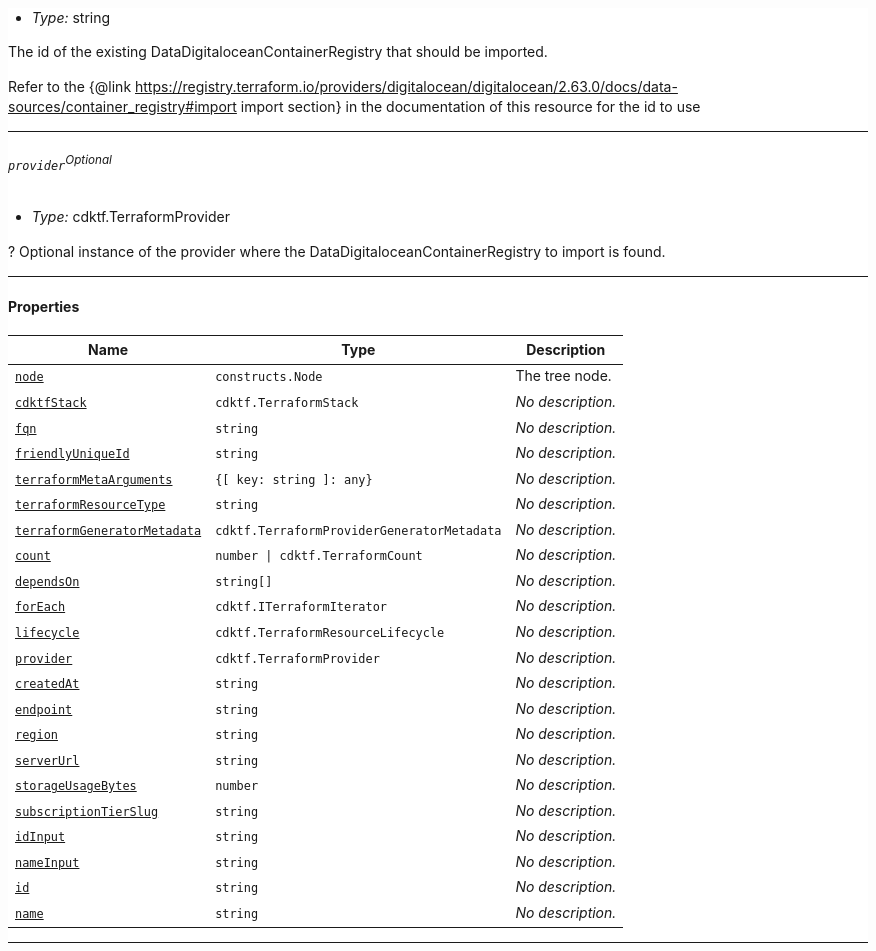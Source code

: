 - *Type:* string

The id of the existing DataDigitaloceanContainerRegistry that should be imported.

Refer to the {@link https://registry.terraform.io/providers/digitalocean/digitalocean/2.63.0/docs/data-sources/container_registry#import import section} in the documentation of this resource for the id to use

---

###### `provider`<sup>Optional</sup> <a name="provider" id="@cdktf/provider-digitalocean.dataDigitaloceanContainerRegistry.DataDigitaloceanContainerRegistry.generateConfigForImport.parameter.provider"></a>

- *Type:* cdktf.TerraformProvider

? Optional instance of the provider where the DataDigitaloceanContainerRegistry to import is found.

---

#### Properties <a name="Properties" id="Properties"></a>

| **Name** | **Type** | **Description** |
| --- | --- | --- |
| <code><a href="#@cdktf/provider-digitalocean.dataDigitaloceanContainerRegistry.DataDigitaloceanContainerRegistry.property.node">node</a></code> | <code>constructs.Node</code> | The tree node. |
| <code><a href="#@cdktf/provider-digitalocean.dataDigitaloceanContainerRegistry.DataDigitaloceanContainerRegistry.property.cdktfStack">cdktfStack</a></code> | <code>cdktf.TerraformStack</code> | *No description.* |
| <code><a href="#@cdktf/provider-digitalocean.dataDigitaloceanContainerRegistry.DataDigitaloceanContainerRegistry.property.fqn">fqn</a></code> | <code>string</code> | *No description.* |
| <code><a href="#@cdktf/provider-digitalocean.dataDigitaloceanContainerRegistry.DataDigitaloceanContainerRegistry.property.friendlyUniqueId">friendlyUniqueId</a></code> | <code>string</code> | *No description.* |
| <code><a href="#@cdktf/provider-digitalocean.dataDigitaloceanContainerRegistry.DataDigitaloceanContainerRegistry.property.terraformMetaArguments">terraformMetaArguments</a></code> | <code>{[ key: string ]: any}</code> | *No description.* |
| <code><a href="#@cdktf/provider-digitalocean.dataDigitaloceanContainerRegistry.DataDigitaloceanContainerRegistry.property.terraformResourceType">terraformResourceType</a></code> | <code>string</code> | *No description.* |
| <code><a href="#@cdktf/provider-digitalocean.dataDigitaloceanContainerRegistry.DataDigitaloceanContainerRegistry.property.terraformGeneratorMetadata">terraformGeneratorMetadata</a></code> | <code>cdktf.TerraformProviderGeneratorMetadata</code> | *No description.* |
| <code><a href="#@cdktf/provider-digitalocean.dataDigitaloceanContainerRegistry.DataDigitaloceanContainerRegistry.property.count">count</a></code> | <code>number \| cdktf.TerraformCount</code> | *No description.* |
| <code><a href="#@cdktf/provider-digitalocean.dataDigitaloceanContainerRegistry.DataDigitaloceanContainerRegistry.property.dependsOn">dependsOn</a></code> | <code>string[]</code> | *No description.* |
| <code><a href="#@cdktf/provider-digitalocean.dataDigitaloceanContainerRegistry.DataDigitaloceanContainerRegistry.property.forEach">forEach</a></code> | <code>cdktf.ITerraformIterator</code> | *No description.* |
| <code><a href="#@cdktf/provider-digitalocean.dataDigitaloceanContainerRegistry.DataDigitaloceanContainerRegistry.property.lifecycle">lifecycle</a></code> | <code>cdktf.TerraformResourceLifecycle</code> | *No description.* |
| <code><a href="#@cdktf/provider-digitalocean.dataDigitaloceanContainerRegistry.DataDigitaloceanContainerRegistry.property.provider">provider</a></code> | <code>cdktf.TerraformProvider</code> | *No description.* |
| <code><a href="#@cdktf/provider-digitalocean.dataDigitaloceanContainerRegistry.DataDigitaloceanContainerRegistry.property.createdAt">createdAt</a></code> | <code>string</code> | *No description.* |
| <code><a href="#@cdktf/provider-digitalocean.dataDigitaloceanContainerRegistry.DataDigitaloceanContainerRegistry.property.endpoint">endpoint</a></code> | <code>string</code> | *No description.* |
| <code><a href="#@cdktf/provider-digitalocean.dataDigitaloceanContainerRegistry.DataDigitaloceanContainerRegistry.property.region">region</a></code> | <code>string</code> | *No description.* |
| <code><a href="#@cdktf/provider-digitalocean.dataDigitaloceanContainerRegistry.DataDigitaloceanContainerRegistry.property.serverUrl">serverUrl</a></code> | <code>string</code> | *No description.* |
| <code><a href="#@cdktf/provider-digitalocean.dataDigitaloceanContainerRegistry.DataDigitaloceanContainerRegistry.property.storageUsageBytes">storageUsageBytes</a></code> | <code>number</code> | *No description.* |
| <code><a href="#@cdktf/provider-digitalocean.dataDigitaloceanContainerRegistry.DataDigitaloceanContainerRegistry.property.subscriptionTierSlug">subscriptionTierSlug</a></code> | <code>string</code> | *No description.* |
| <code><a href="#@cdktf/provider-digitalocean.dataDigitaloceanContainerRegistry.DataDigitaloceanContainerRegistry.property.idInput">idInput</a></code> | <code>string</code> | *No description.* |
| <code><a href="#@cdktf/provider-digitalocean.dataDigitaloceanContainerRegistry.DataDigitaloceanContainerRegistry.property.nameInput">nameInput</a></code> | <code>string</code> | *No description.* |
| <code><a href="#@cdktf/provider-digitalocean.dataDigitaloceanContainerRegistry.DataDigitaloceanContainerRegistry.property.id">id</a></code> | <code>string</code> | *No description.* |
| <code><a href="#@cdktf/provider-digitalocean.dataDigitaloceanContainerRegistry.DataDigitaloceanContainerRegistry.property.name">name</a></code> | <code>string</code> | *No description.* |

---